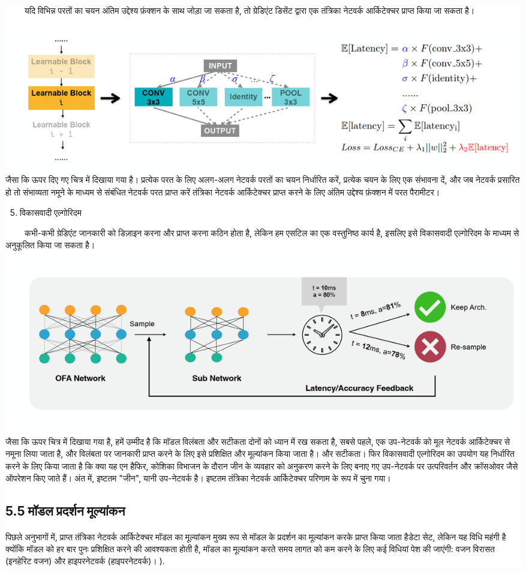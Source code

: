 &emsp;&emsp; यदि विभिन्न परतों का चयन अंतिम उद्देश्य फ़ंक्शन के साथ जोड़ा जा सकता है, तो ग्रेडिएंट डिसेंट द्वारा एक तंत्रिका नेटवर्क आर्किटेक्चर प्राप्त किया जा सकता है।

![चित्र 5-15 ग्रेडिएंट डिसेंट विधि](images/Gradient_descent_example.png)जैसा कि ऊपर दिए गए चित्र में दिखाया गया है। प्रत्येक परत के लिए अलग-अलग नेटवर्क परतों का चयन निर्धारित करें, प्रत्येक चयन के लिए एक संभावना दें, और जब नेटवर्क प्रसारित हो तो संभाव्यता नमूने के माध्यम से संबंधित नेटवर्क परत प्राप्त करें तंत्रिका नेटवर्क आर्किटेक्चर प्राप्त करने के लिए अंतिम उद्देश्य फ़ंक्शन में परत पैरामीटर।

5. विकासवादी एल्गोरिदम

&emsp;&emsp; कभी-कभी ग्रेडिएंट जानकारी को डिज़ाइन करना और प्राप्त करना कठिन होता है, लेकिन हम एसटिल का एक वस्तुनिष्ठ कार्य है, इसलिए इसे विकासवादी एल्गोरिदम के माध्यम से अनुकूलित किया जा सकता है।

![चित्र 5-16 विकासवादी एल्गोरिदम](images/Evolutionary_search_example.png)

जैसा कि ऊपर चित्र में दिखाया गया है, हमें उम्मीद है कि मॉडल विलंबता और सटीकता दोनों को ध्यान में रख सकता है, सबसे पहले, एक उप-नेटवर्क को मूल नेटवर्क आर्किटेक्चर से नमूना लिया जाता है, और विलंबता पर जानकारी प्राप्त करने के लिए इसे प्रशिक्षित और मूल्यांकन किया जाता है। और सटीकता। फिर विकासवादी एल्गोरिदम का उपयोग यह निर्धारित करने के लिए किया जाता है कि क्या यह एन हैफिर, कोशिका विभाजन के दौरान जीन के व्यवहार को अनुकरण करने के लिए बनाए गए उप-नेटवर्क पर उत्परिवर्तन और क्रॉसओवर जैसे ऑपरेशन किए जाते हैं। अंत में, इष्टतम "जीन", यानी उप-नेटवर्क है। इष्टतम तंत्रिका नेटवर्क आर्किटेक्चर परिणाम के रूप में चुना गया।

## 5.5 मॉडल प्रदर्शन मूल्यांकन

पिछले अनुभागों में, प्राप्त तंत्रिका नेटवर्क आर्किटेक्चर मॉडल का मूल्यांकन मुख्य रूप से मॉडल के प्रदर्शन का मूल्यांकन करके प्राप्त किया जाता हैडेटा सेट, लेकिन यह विधि महंगी है क्योंकि मॉडल को हर बार पुनः प्रशिक्षित करने की आवश्यकता होती है, मॉडल का मूल्यांकन करते समय लागत को कम करने के लिए कई विधियां पेश की जाएंगी: वजन विरासत (इनहेरिट वजन) और हाइपरनेटवर्क (हाइपरनेटवर्क)। ).
